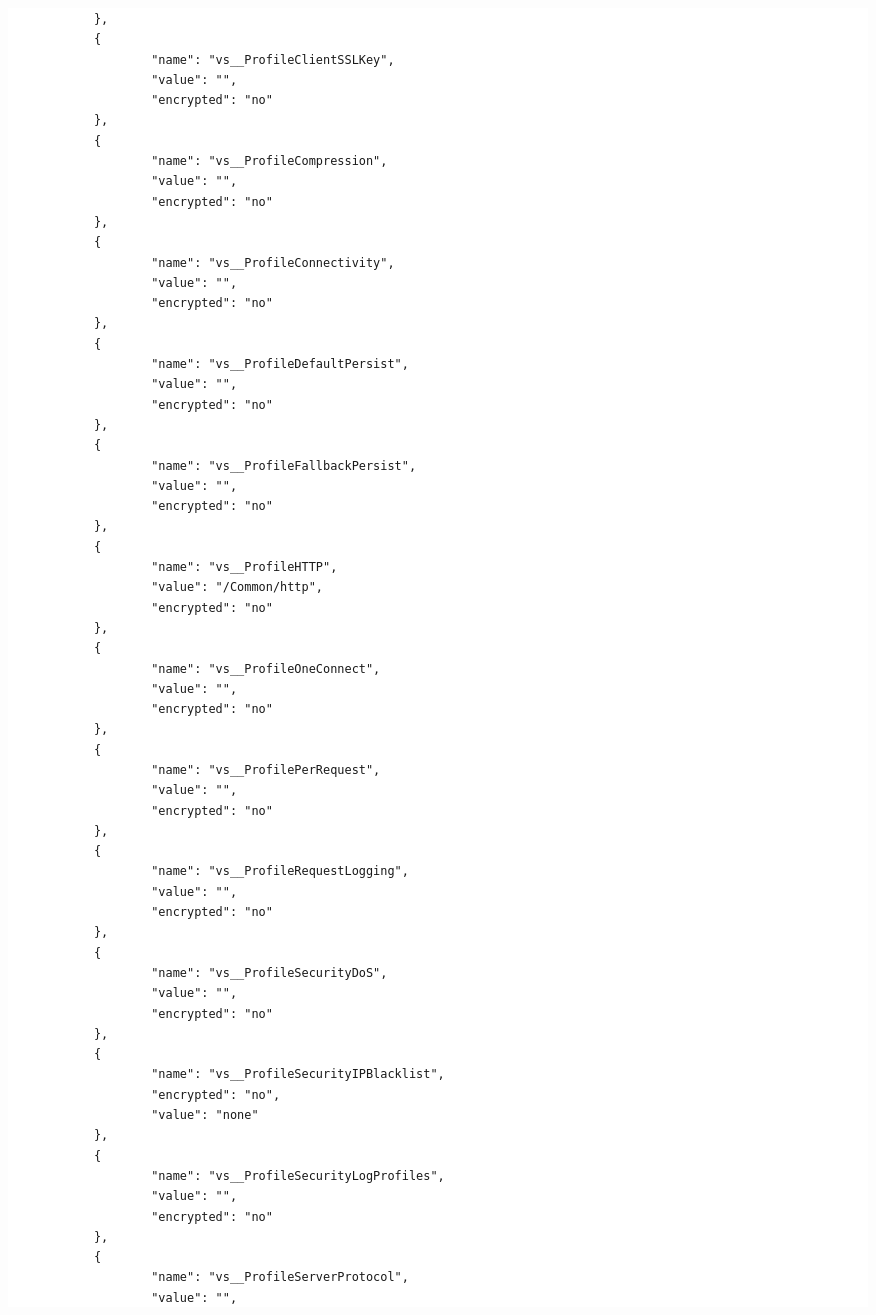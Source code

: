                 },
                {
                        "name": "vs__ProfileClientSSLKey",
                        "value": "",
                        "encrypted": "no"
                },
                {
                        "name": "vs__ProfileCompression",
                        "value": "",
                        "encrypted": "no"
                },
                {
                        "name": "vs__ProfileConnectivity",
                        "value": "",
                        "encrypted": "no"
                },
                {
                        "name": "vs__ProfileDefaultPersist",
                        "value": "",
                        "encrypted": "no"
                },
                {
                        "name": "vs__ProfileFallbackPersist",
                        "value": "",
                        "encrypted": "no"
                },
                {
                        "name": "vs__ProfileHTTP",
                        "value": "/Common/http",
                        "encrypted": "no"
                },
                {
                        "name": "vs__ProfileOneConnect",
                        "value": "",
                        "encrypted": "no"
                },
                {
                        "name": "vs__ProfilePerRequest",
                        "value": "",
                        "encrypted": "no"
                },
                {
                        "name": "vs__ProfileRequestLogging",
                        "value": "",
                        "encrypted": "no"
                },
                {
                        "name": "vs__ProfileSecurityDoS",
                        "value": "",
                        "encrypted": "no"
                },
                {
                        "name": "vs__ProfileSecurityIPBlacklist",
                        "encrypted": "no",
                        "value": "none"
                },
                {
                        "name": "vs__ProfileSecurityLogProfiles",
                        "value": "",
                        "encrypted": "no"
                },
                {
                        "name": "vs__ProfileServerProtocol",
                        "value": "",